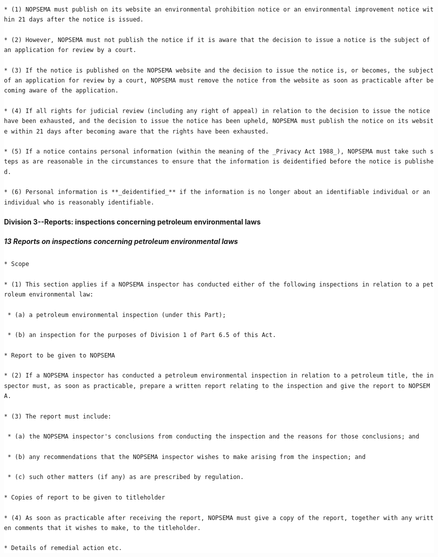     * (1) NOPSEMA must publish on its website an environmental prohibition notice or an environmental improvement notice within 21 days after the notice is issued.

    * (2) However, NOPSEMA must not publish the notice if it is aware that the decision to issue a notice is the subject of an application for review by a court.

    * (3) If the notice is published on the NOPSEMA website and the decision to issue the notice is, or becomes, the subject of an application for review by a court, NOPSEMA must remove the notice from the website as soon as practicable after becoming aware of the application.

    * (4) If all rights for judicial review (including any right of appeal) in relation to the decision to issue the notice have been exhausted, and the decision to issue the notice has been upheld, NOPSEMA must publish the notice on its website within 21 days after becoming aware that the rights have been exhausted.

    * (5) If a notice contains personal information (within the meaning of the _Privacy Act 1988_), NOPSEMA must take such steps as are reasonable in the circumstances to ensure that the information is deidentified before the notice is published.

    * (6) Personal information is **_deidentified_** if the information is no longer about an identifiable individual or an individual who is reasonably identifiable.

#### Division 3--Reports: inspections concerning petroleum environmental laws

##### 13  Reports on inspections concerning petroleum environmental laws

    * Scope

    * (1) This section applies if a NOPSEMA inspector has conducted either of the following inspections in relation to a petroleum environmental law:

     * (a) a petroleum environmental inspection (under this Part);

     * (b) an inspection for the purposes of Division 1 of Part 6.5 of this Act.

    * Report to be given to NOPSEMA

    * (2) If a NOPSEMA inspector has conducted a petroleum environmental inspection in relation to a petroleum title, the inspector must, as soon as practicable, prepare a written report relating to the inspection and give the report to NOPSEMA.

    * (3) The report must include:

     * (a) the NOPSEMA inspector's conclusions from conducting the inspection and the reasons for those conclusions; and

     * (b) any recommendations that the NOPSEMA inspector wishes to make arising from the inspection; and

     * (c) such other matters (if any) as are prescribed by regulation.

    * Copies of report to be given to titleholder

    * (4) As soon as practicable after receiving the report, NOPSEMA must give a copy of the report, together with any written comments that it wishes to make, to the titleholder.

    * Details of remedial action etc.
